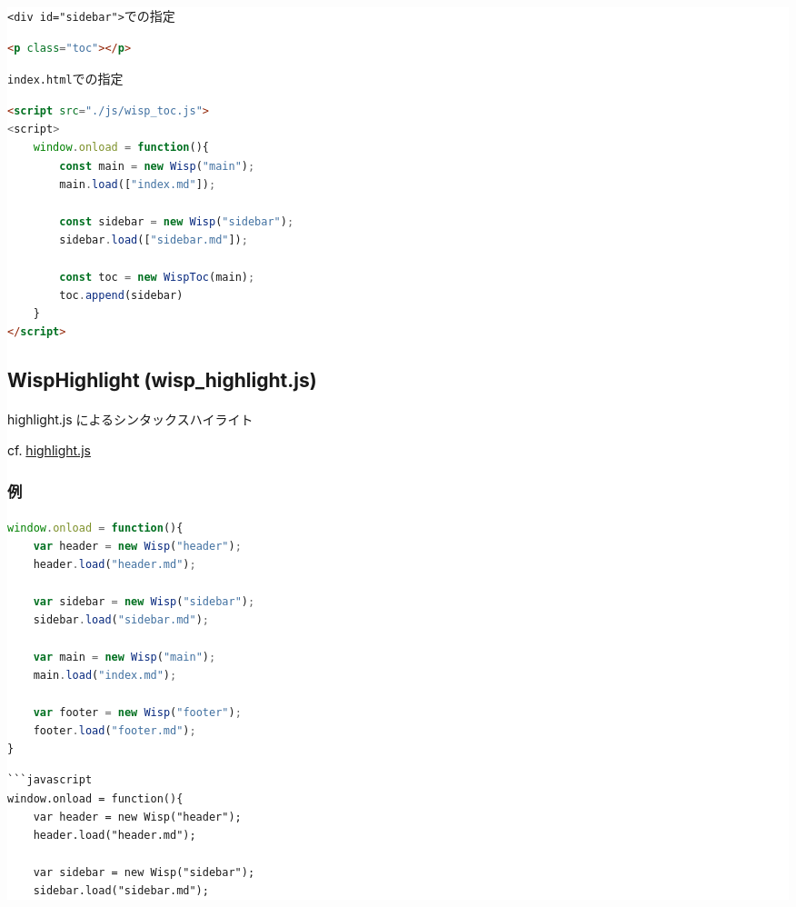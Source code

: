 `<div id="sidebar">`での指定

```html
<p class="toc"></p>

```

`index.html`での指定

```html
<script src="./js/wisp_toc.js">
<script>
    window.onload = function(){
        const main = new Wisp("main");
        main.load(["index.md"]);

        const sidebar = new Wisp("sidebar");
        sidebar.load(["sidebar.md"]);

        const toc = new WispToc(main);
        toc.append(sidebar)
    }
</script>
```

## WispHighlight (wisp_highlight.js)
highlight.js によるシンタックスハイライト

cf. [highlight.js](https://highlightjs.org/)

### 例

```javascript
window.onload = function(){
    var header = new Wisp("header");
    header.load("header.md");

    var sidebar = new Wisp("sidebar");
    sidebar.load("sidebar.md");

    var main = new Wisp("main");
    main.load("index.md");

    var footer = new Wisp("footer");
    footer.load("footer.md");
}
```

    ```javascript
    window.onload = function(){
        var header = new Wisp("header");
        header.load("header.md");

        var sidebar = new Wisp("sidebar");
        sidebar.load("sidebar.md");
